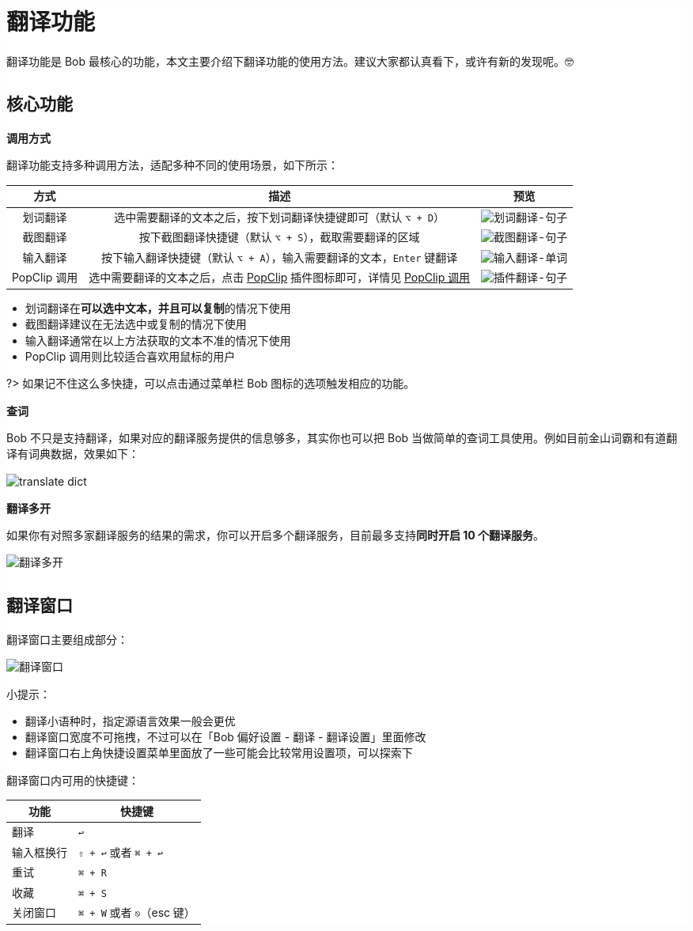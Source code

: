 # 翻译功能

翻译功能是 Bob 最核心的功能，本文主要介绍下翻译功能的使用方法。建议大家都认真看下，或许有新的发现呢。🤓

## 核心功能

**调用方式**

翻译功能支持多种调用方法，适配多种不同的使用场景，如下所示：

| 方式 | 描述 | 预览 |
| :---: | :---: | :---: |
| 划词翻译 | 选中需要翻译的文本之后，按下划词翻译快捷键即可（默认 `⌥ + D`） | ![划词翻译-句子](https://cdn.jsdelivr.net/gh/ripperhe/oss@master/2022/0508/translate_selection.gif) |
| 截图翻译 | 按下截图翻译快捷键（默认 `⌥ + S`），截取需要翻译的区域 | ![截图翻译-句子](https://cdn.jsdelivr.net/gh/ripperhe/oss@master/2022/0508/translate_snip.gif) |
| 输入翻译| 按下输入翻译快捷键（默认 `⌥ + A`），输入需要翻译的文本，`Enter` 键翻译 | ![输入翻译-单词](https://cdn.jsdelivr.net/gh/ripperhe/oss@master/2022/0508/translate_input.gif) |
| PopClip 调用 | 选中需要翻译的文本之后，点击 [PopClip](https://pilotmoon.com/popclip/) 插件图标即可，详情见 [PopClip 调用](/general/integration/popclip) | ![插件翻译-句子](https://cdn.jsdelivr.net/gh/ripperhe/oss@master/2022/0508/translate_popclip.gif) |

* 划词翻译在**可以选中文本，并且可以复制**的情况下使用
* 截图翻译建议在无法选中或复制的情况下使用
* 输入翻译通常在以上方法获取的文本不准的情况下使用
* PopClip 调用则比较适合喜欢用鼠标的用户

?> 如果记不住这么多快捷，可以点击通过菜单栏 Bob 图标的选项触发相应的功能。

**查词**

Bob 不只是支持翻译，如果对应的翻译服务提供的信息够多，其实你也可以把 Bob 当做简单的查词工具使用。例如目前金山词霸和有道翻译有词典数据，效果如下：

<img src="https://cdn.jsdelivr.net/gh/ripperhe/oss@master/2022/0507/translate_dict.jpg" alt="translate dict" width=400 />

**翻译多开**

如果你有对照多家翻译服务的结果的需求，你可以开启多个翻译服务，目前最多支持**同时开启 10 个翻译服务**。

<img src="https://cdn.jsdelivr.net/gh/ripperhe/oss@master/2022/0507/translate_more.jpg" alt="翻译多开" width=400 />

## 翻译窗口

翻译窗口主要组成部分：

<img src="https://cdn.jsdelivr.net/gh/ripperhe/oss@master/2022/0507/translate_window.jpg" alt="翻译窗口" width=690 />

小提示：

* 翻译小语种时，指定源语言效果一般会更优
* 翻译窗口宽度不可拖拽，不过可以在「Bob 偏好设置 - 翻译 - 翻译设置」里面修改
* 翻译窗口右上角快捷设置菜单里面放了一些可能会比较常用设置项，可以探索下

翻译窗口内可用的快捷键：

| 功能 | 快捷键 |
|---|---|
| 翻译 | `↩︎` |
| 输入框换行 | `⇧ + ↩︎` 或者 `⌘ + ↩︎` |
| 重试 | `⌘ + R` |
| 收藏 | `⌘ + S` |
| 关闭窗口 | `⌘ + W` 或者 `⎋`（esc 键） |

